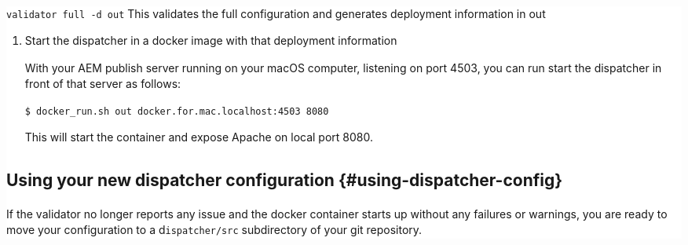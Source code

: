    `validator full -d out`
   This validates the full configuration and generates deployment information in out

1. Start the dispatcher in a docker image with that deployment information

   With your AEM publish server running on your macOS computer, listening on port 4503, you can run start the dispatcher in front of that server as follows:

   `$ docker_run.sh out docker.for.mac.localhost:4503 8080`

   This will start the container and expose Apache on local port 8080.

## Using your new dispatcher configuration {#using-dispatcher-config}

If the validator no longer reports any issue and the docker container starts up without any failures or warnings, you are ready to move your configuration to a d`ispatcher/src` subdirectory of your git repository.